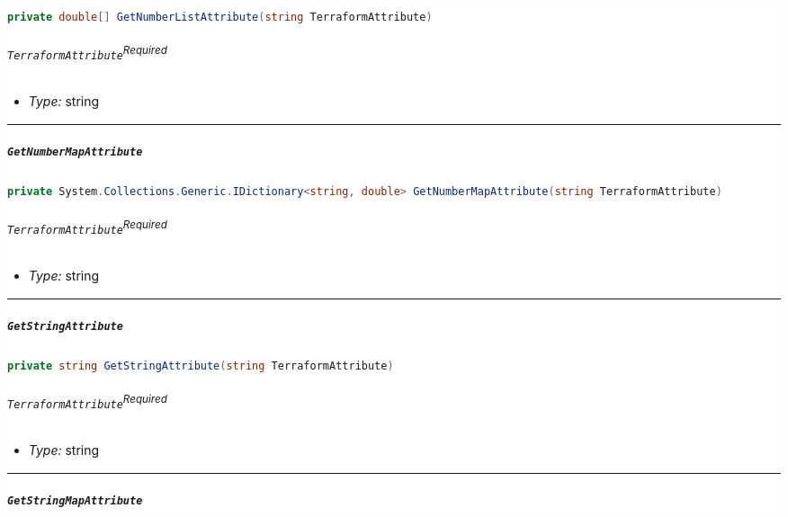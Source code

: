 ```csharp
private double[] GetNumberListAttribute(string TerraformAttribute)
```

###### `TerraformAttribute`<sup>Required</sup> <a name="TerraformAttribute" id="@cdktf/provider-ionoscloud.cdnDistribution.CdnDistributionRoutingRulesUpstreamGeoRestrictionsOutputReference.getNumberListAttribute.parameter.terraformAttribute"></a>

- *Type:* string

---

##### `GetNumberMapAttribute` <a name="GetNumberMapAttribute" id="@cdktf/provider-ionoscloud.cdnDistribution.CdnDistributionRoutingRulesUpstreamGeoRestrictionsOutputReference.getNumberMapAttribute"></a>

```csharp
private System.Collections.Generic.IDictionary<string, double> GetNumberMapAttribute(string TerraformAttribute)
```

###### `TerraformAttribute`<sup>Required</sup> <a name="TerraformAttribute" id="@cdktf/provider-ionoscloud.cdnDistribution.CdnDistributionRoutingRulesUpstreamGeoRestrictionsOutputReference.getNumberMapAttribute.parameter.terraformAttribute"></a>

- *Type:* string

---

##### `GetStringAttribute` <a name="GetStringAttribute" id="@cdktf/provider-ionoscloud.cdnDistribution.CdnDistributionRoutingRulesUpstreamGeoRestrictionsOutputReference.getStringAttribute"></a>

```csharp
private string GetStringAttribute(string TerraformAttribute)
```

###### `TerraformAttribute`<sup>Required</sup> <a name="TerraformAttribute" id="@cdktf/provider-ionoscloud.cdnDistribution.CdnDistributionRoutingRulesUpstreamGeoRestrictionsOutputReference.getStringAttribute.parameter.terraformAttribute"></a>

- *Type:* string

---

##### `GetStringMapAttribute` <a name="GetStringMapAttribute" id="@cdktf/provider-ionoscloud.cdnDistribution.CdnDistributionRoutingRulesUpstreamGeoRestrictionsOutputReference.getStringMapAttribute"></a>
